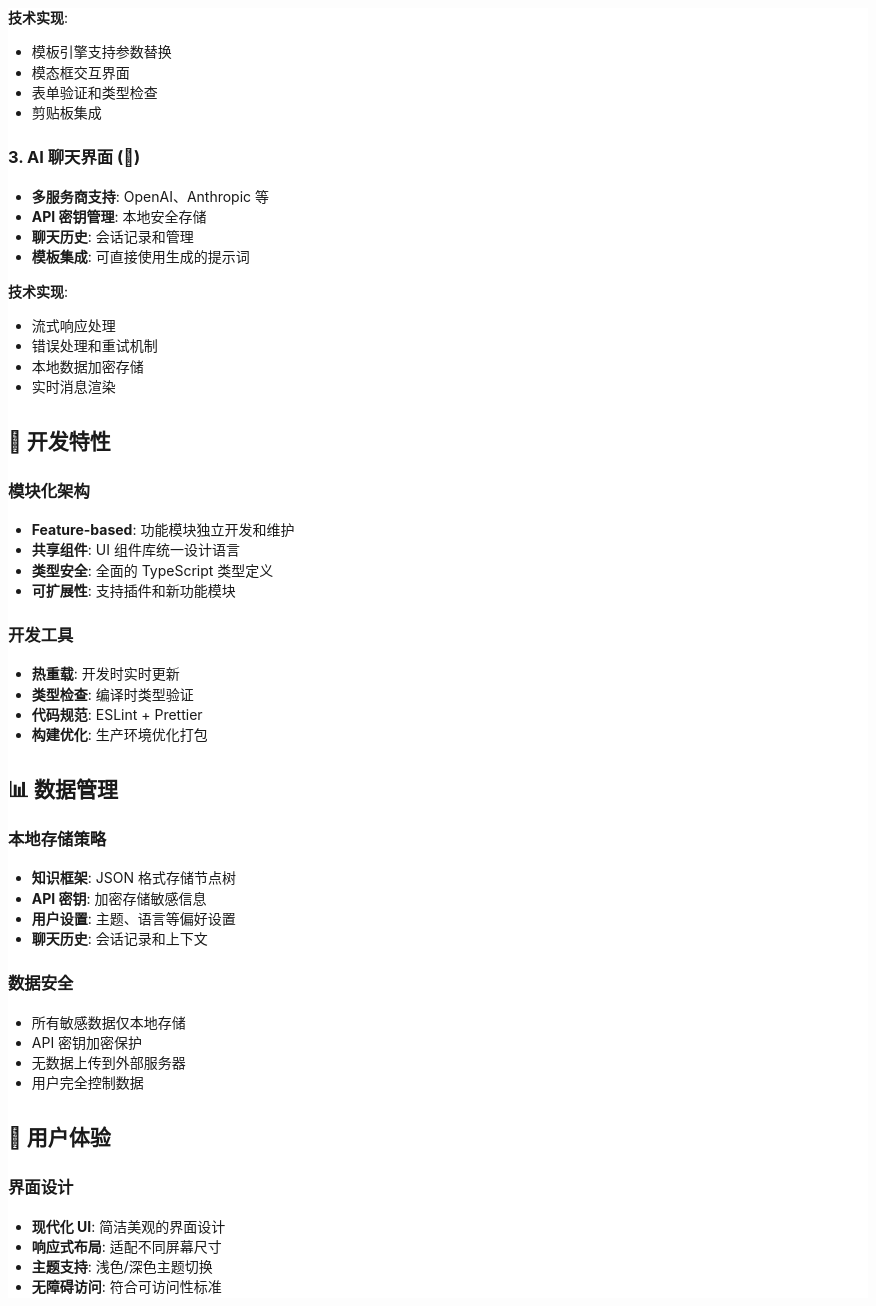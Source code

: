 **技术实现**:
- 模板引擎支持参数替换
- 模态框交互界面
- 表单验证和类型检查
- 剪贴板集成

### 3. AI 聊天界面 (💬)
- **多服务商支持**: OpenAI、Anthropic 等
- **API 密钥管理**: 本地安全存储
- **聊天历史**: 会话记录和管理
- **模板集成**: 可直接使用生成的提示词

**技术实现**:
- 流式响应处理
- 错误处理和重试机制
- 本地数据加密存储
- 实时消息渲染

## 🔧 开发特性

### 模块化架构
- **Feature-based**: 功能模块独立开发和维护
- **共享组件**: UI 组件库统一设计语言
- **类型安全**: 全面的 TypeScript 类型定义
- **可扩展性**: 支持插件和新功能模块

### 开发工具
- **热重载**: 开发时实时更新
- **类型检查**: 编译时类型验证
- **代码规范**: ESLint + Prettier
- **构建优化**: 生产环境优化打包

## 📊 数据管理

### 本地存储策略
- **知识框架**: JSON 格式存储节点树
- **API 密钥**: 加密存储敏感信息
- **用户设置**: 主题、语言等偏好设置
- **聊天历史**: 会话记录和上下文

### 数据安全
- 所有敏感数据仅本地存储
- API 密钥加密保护
- 无数据上传到外部服务器
- 用户完全控制数据

## 🎨 用户体验

### 界面设计
- **现代化 UI**: 简洁美观的界面设计
- **响应式布局**: 适配不同屏幕尺寸
- **主题支持**: 浅色/深色主题切换
- **无障碍访问**: 符合可访问性标准
